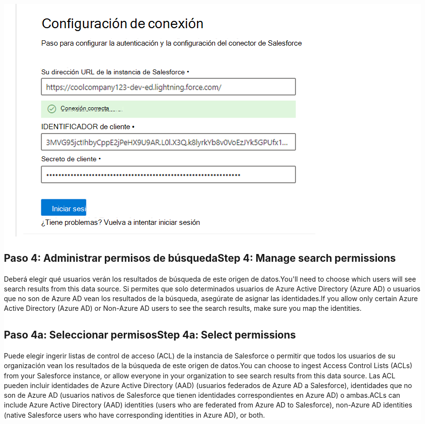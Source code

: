   > <span data-ttu-id="a5eca-151">![Captura de pantalla del inicio de sesión correcto.</span><span class="sxs-lookup"><span data-stu-id="a5eca-151">![Screenshot of successful login.</span></span> <span data-ttu-id="a5eca-152">El banner verde que dice "Conexión correcta" se encuentra en el campo de la dirección URL de la instancia de Salesforce](media/salesforce-connector/sf5.png)</span><span class="sxs-lookup"><span data-stu-id="a5eca-152">The green banner that says "Connection successful" is located under the field for your Salesforce Instance URL](media/salesforce-connector/sf5.png)</span></span>

## <a name="step-4-manage-search-permissions"></a><span data-ttu-id="a5eca-153">Paso 4: Administrar permisos de búsqueda</span><span class="sxs-lookup"><span data-stu-id="a5eca-153">Step 4: Manage search permissions</span></span>

<span data-ttu-id="a5eca-154">Deberá elegir qué usuarios verán los resultados de búsqueda de este origen de datos.</span><span class="sxs-lookup"><span data-stu-id="a5eca-154">You'll need to choose which users will see search results from this data source.</span></span> <span data-ttu-id="a5eca-155">Si permites que solo determinados usuarios de Azure Active Directory (Azure AD) o usuarios que no son de Azure AD vean los resultados de la búsqueda, asegúrate de asignar las identidades.</span><span class="sxs-lookup"><span data-stu-id="a5eca-155">If you allow only certain Azure Active Directory (Azure AD) or Non-Azure AD users to see the search results, make sure you map the identities.</span></span>

## <a name="step-4a-select-permissions"></a><span data-ttu-id="a5eca-156">Paso 4a: Seleccionar permisos</span><span class="sxs-lookup"><span data-stu-id="a5eca-156">Step 4a: Select permissions</span></span>

<span data-ttu-id="a5eca-157">Puede elegir ingerir listas de control de acceso (ACL) de la instancia de Salesforce o permitir que todos los usuarios de su organización vean los resultados de la búsqueda de este origen de datos.</span><span class="sxs-lookup"><span data-stu-id="a5eca-157">You can choose to ingest Access Control Lists (ACLs) from your Salesforce instance, or allow everyone in your organization to see search results from this data source.</span></span> <span data-ttu-id="a5eca-158">Las ACL pueden incluir identidades de Azure Active Directory (AAD) (usuarios federados de Azure AD a Salesforce), identidades que no son de Azure AD (usuarios nativos de Salesforce que tienen identidades correspondientes en Azure AD) o ambas.</span><span class="sxs-lookup"><span data-stu-id="a5eca-158">ACLs can include Azure Active Directory (AAD) identities (users who are federated from Azure AD to Salesforce), non-Azure AD identities (native Salesforce users who have corresponding identities in Azure AD), or both.</span></span>
